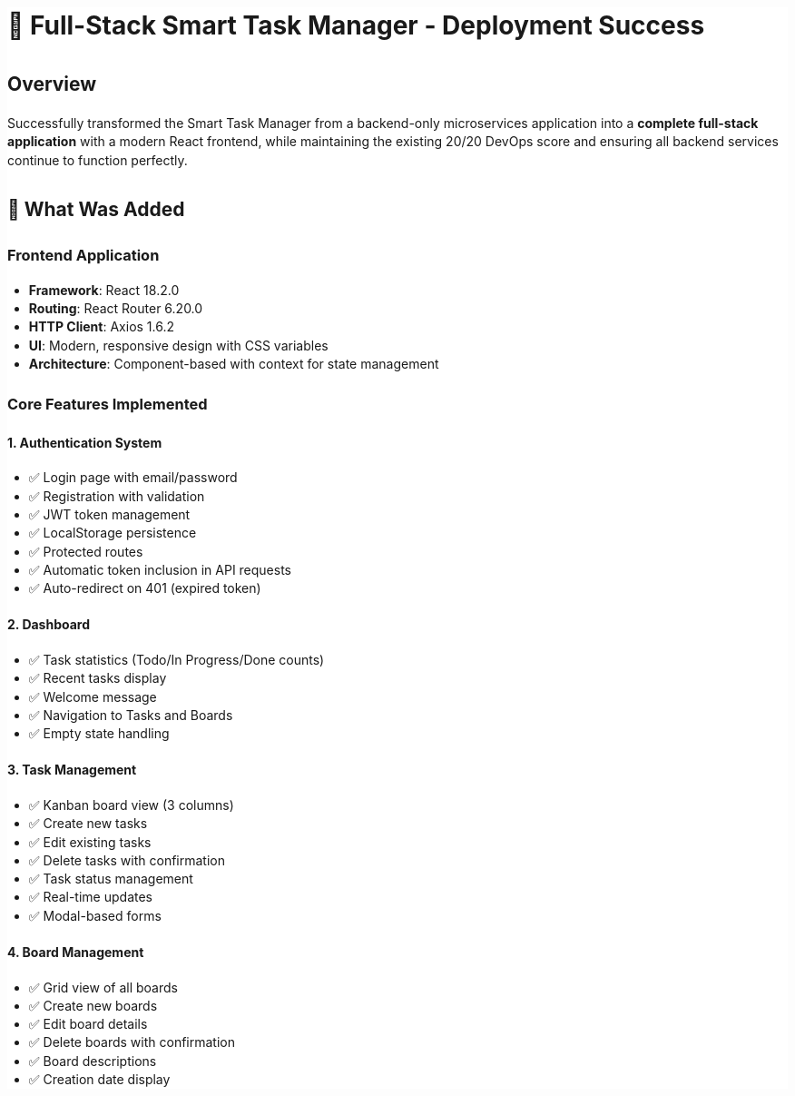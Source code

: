 # 🎉 Full-Stack Smart Task Manager - Deployment Success

## Overview

Successfully transformed the Smart Task Manager from a backend-only microservices application into a **complete full-stack application** with a modern React frontend, while maintaining the existing 20/20 DevOps score and ensuring all backend services continue to function perfectly.

## 🚀 What Was Added

### Frontend Application

- **Framework**: React 18.2.0
- **Routing**: React Router 6.20.0
- **HTTP Client**: Axios 1.6.2
- **UI**: Modern, responsive design with CSS variables
- **Architecture**: Component-based with context for state management

### Core Features Implemented

#### 1. Authentication System

- ✅ Login page with email/password
- ✅ Registration with validation
- ✅ JWT token management
- ✅ LocalStorage persistence
- ✅ Protected routes
- ✅ Automatic token inclusion in API requests
- ✅ Auto-redirect on 401 (expired token)

#### 2. Dashboard

- ✅ Task statistics (Todo/In Progress/Done counts)
- ✅ Recent tasks display
- ✅ Welcome message
- ✅ Navigation to Tasks and Boards
- ✅ Empty state handling

#### 3. Task Management

- ✅ Kanban board view (3 columns)
- ✅ Create new tasks
- ✅ Edit existing tasks
- ✅ Delete tasks with confirmation
- ✅ Task status management
- ✅ Real-time updates
- ✅ Modal-based forms

#### 4. Board Management

- ✅ Grid view of all boards
- ✅ Create new boards
- ✅ Edit board details
- ✅ Delete boards with confirmation
- ✅ Board descriptions
- ✅ Creation date display
